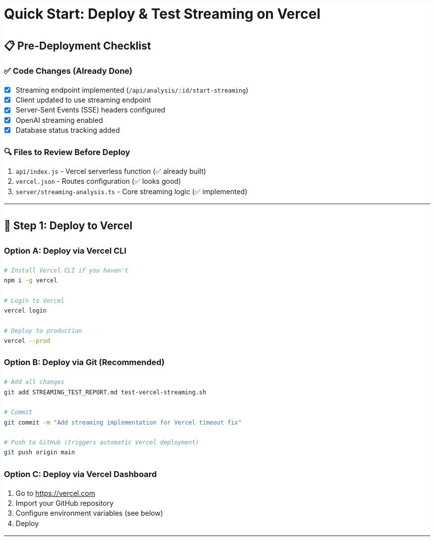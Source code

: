 # Quick Start: Deploy & Test Streaming on Vercel

## 📋 Pre-Deployment Checklist

### ✅ Code Changes (Already Done)
- [x] Streaming endpoint implemented (`/api/analysis/:id/start-streaming`)
- [x] Client updated to use streaming endpoint
- [x] Server-Sent Events (SSE) headers configured
- [x] OpenAI streaming enabled
- [x] Database status tracking added

### 🔍 Files to Review Before Deploy
1. `api/index.js` - Vercel serverless function (✅ already built)
2. `vercel.json` - Routes configuration (✅ looks good)
3. `server/streaming-analysis.ts` - Core streaming logic (✅ implemented)

---

## 🚀 Step 1: Deploy to Vercel

### Option A: Deploy via Vercel CLI
```bash
# Install Vercel CLI if you haven't
npm i -g vercel

# Login to Vercel
vercel login

# Deploy to production
vercel --prod
```

### Option B: Deploy via Git (Recommended)
```bash
# Add all changes
git add STREAMING_TEST_REPORT.md test-vercel-streaming.sh

# Commit
git commit -m "Add streaming implementation for Vercel timeout fix"

# Push to GitHub (triggers automatic Vercel deployment)
git push origin main
```

### Option C: Deploy via Vercel Dashboard
1. Go to https://vercel.com
2. Import your GitHub repository
3. Configure environment variables (see below)
4. Deploy

---